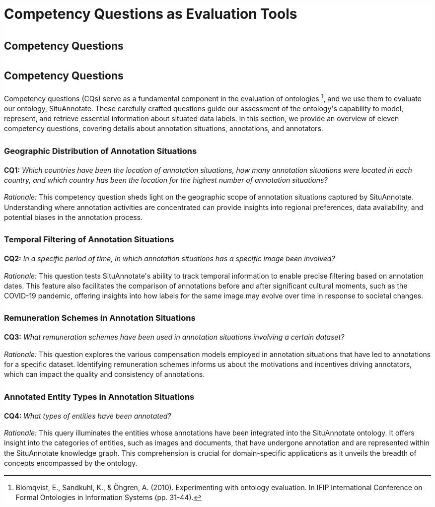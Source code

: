 # Competency Questions as Evaluation Tools

## Competency Questions

## Competency Questions

Competency questions (CQs) serve as a fundamental component in the evaluation of ontologies [^1], and we use them to evaluate our ontology, SituAnnotate. These carefully crafted questions guide our assessment of the ontology's capability to model, represent, and retrieve essential information about situated data labels. In this section, we provide an overview of eleven competency questions, covering details about annotation situations, annotations, and annotators.

### Geographic Distribution of Annotation Situations

**CQ1:** *Which countries have been the location of annotation situations, how many annotation situations were located in each country, and which country has been the location for the highest number of annotation situations?*

*Rationale:* This competency question sheds light on the geographic scope of annotation situations captured by SituAnnotate. Understanding where annotation activities are concentrated can provide insights into regional preferences, data availability, and potential biases in the annotation process.

### Temporal Filtering of Annotation Situations

**CQ2:** *In a specific period of time, in which annotation situations has a specific image been involved?*

*Rationale:* This question tests SituAnnotate's ability to track temporal information to enable precise filtering based on annotation dates. This feature also facilitates the comparison of annotations before and after significant cultural moments, such as the COVID-19 pandemic, offering insights into how labels for the same image may evolve over time in response to societal changes.

### Remuneration Schemes in Annotation Situations

**CQ3:** *What remuneration schemes have been used in annotation situations involving a certain dataset?*

*Rationale:* This question explores the various compensation models employed in annotation situations that have led to annotations for a specific dataset. Identifying remuneration schemes informs us about the motivations and incentives driving annotators, which can impact the quality and consistency of annotations.

### Annotated Entity Types in Annotation Situations

**CQ4:** *What types of entities have been annotated?*

*Rationale:* This query illuminates the entities whose annotations have been integrated into the SituAnnotate ontology. It offers insight into the categories of entities, such as images and documents, that have undergone annotation and are represented within the SituAnnotate knowledge graph. This comprehension is crucial for domain-specific applications as it unveils the breadth of concepts encompassed by the ontology.


[^1]: Blomqvist, E., Sandkuhl, K., & Öhgren, A. (2010). Experimenting with ontology evaluation. In IFIP International Conference on Formal Ontologies in Information Systems (pp. 31-44).